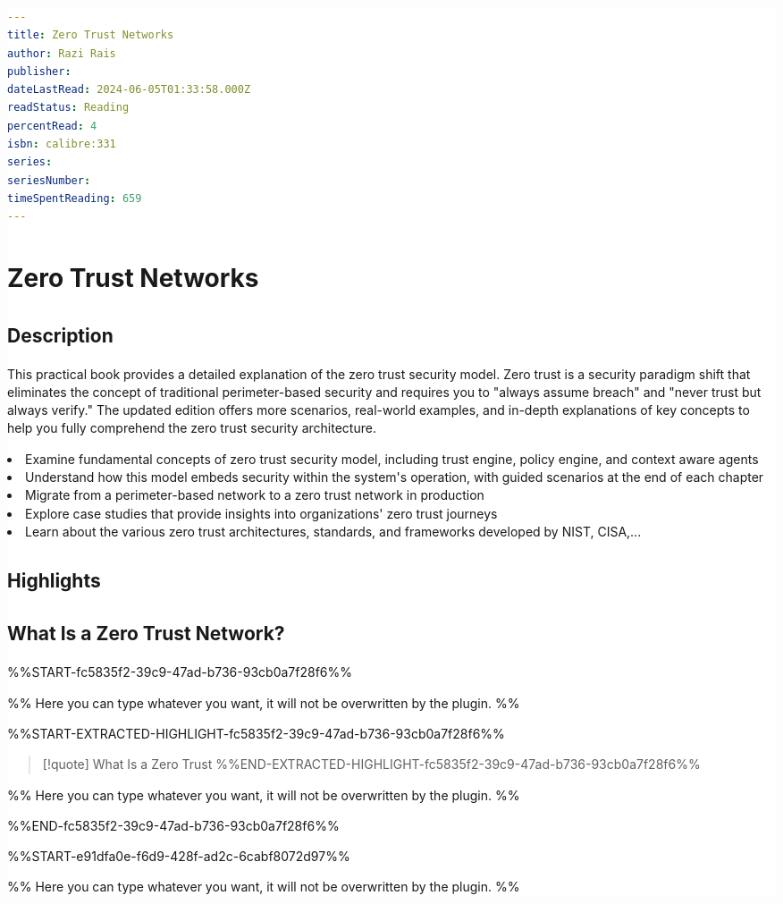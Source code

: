 ```yaml
---
title: Zero Trust Networks
author: Razi Rais
publisher: 
dateLastRead: 2024-06-05T01:33:58.000Z
readStatus: Reading
percentRead: 4
isbn: calibre:331
series: 
seriesNumber: 
timeSpentReading: 659
---
```


# Zero Trust Networks

## Description

<p>This practical book provides a detailed explanation of the zero trust security model. Zero trust is a security paradigm shift that eliminates the concept of traditional perimeter-based security and requires you to "always assume breach" and "never trust but always verify." The updated edition offers more scenarios, real-world examples, and in-depth explanations of key concepts to help you fully comprehend the zero trust security architecture.</p><li>Examine fundamental concepts of zero trust security model, including trust engine, policy engine, and context aware agents</li><li>Understand how this model embeds security within the system's operation, with guided scenarios at the end of each chapter</li><li>Migrate from a perimeter-based network to a zero trust network in production</li><li>Explore case studies that provide insights into organizations' zero trust journeys</li><li>Learn about the various zero trust architectures, standards, and frameworks developed by NIST, CISA,...

## Highlights

## What Is a Zero Trust Network?

%%START-fc5835f2-39c9-47ad-b736-93cb0a7f28f6%%

%% Here you can type whatever you want, it will not be overwritten by the plugin. %%

%%START-EXTRACTED-HIGHLIGHT-fc5835f2-39c9-47ad-b736-93cb0a7f28f6%%
> [!quote]
> What Is a Zero Trust
%%END-EXTRACTED-HIGHLIGHT-fc5835f2-39c9-47ad-b736-93cb0a7f28f6%%

%% Here you can type whatever you want, it will not be overwritten by the plugin. %%

%%END-fc5835f2-39c9-47ad-b736-93cb0a7f28f6%%


%%START-e91dfa0e-f6d9-428f-ad2c-6cabf8072d97%%

%% Here you can type whatever you want, it will not be overwritten by the plugin. %%
